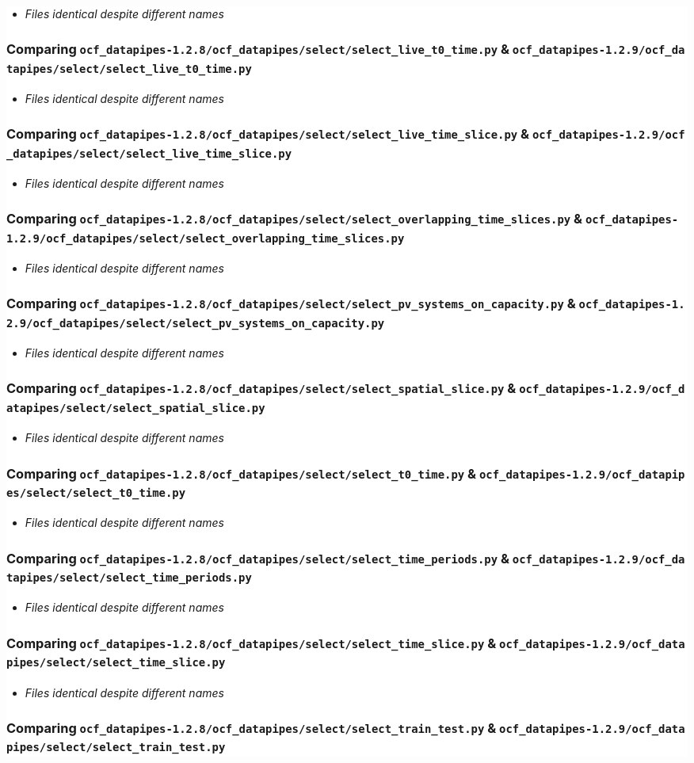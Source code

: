  * *Files identical despite different names*

### Comparing `ocf_datapipes-1.2.8/ocf_datapipes/select/select_live_t0_time.py` & `ocf_datapipes-1.2.9/ocf_datapipes/select/select_live_t0_time.py`

 * *Files identical despite different names*

### Comparing `ocf_datapipes-1.2.8/ocf_datapipes/select/select_live_time_slice.py` & `ocf_datapipes-1.2.9/ocf_datapipes/select/select_live_time_slice.py`

 * *Files identical despite different names*

### Comparing `ocf_datapipes-1.2.8/ocf_datapipes/select/select_overlapping_time_slices.py` & `ocf_datapipes-1.2.9/ocf_datapipes/select/select_overlapping_time_slices.py`

 * *Files identical despite different names*

### Comparing `ocf_datapipes-1.2.8/ocf_datapipes/select/select_pv_systems_on_capacity.py` & `ocf_datapipes-1.2.9/ocf_datapipes/select/select_pv_systems_on_capacity.py`

 * *Files identical despite different names*

### Comparing `ocf_datapipes-1.2.8/ocf_datapipes/select/select_spatial_slice.py` & `ocf_datapipes-1.2.9/ocf_datapipes/select/select_spatial_slice.py`

 * *Files identical despite different names*

### Comparing `ocf_datapipes-1.2.8/ocf_datapipes/select/select_t0_time.py` & `ocf_datapipes-1.2.9/ocf_datapipes/select/select_t0_time.py`

 * *Files identical despite different names*

### Comparing `ocf_datapipes-1.2.8/ocf_datapipes/select/select_time_periods.py` & `ocf_datapipes-1.2.9/ocf_datapipes/select/select_time_periods.py`

 * *Files identical despite different names*

### Comparing `ocf_datapipes-1.2.8/ocf_datapipes/select/select_time_slice.py` & `ocf_datapipes-1.2.9/ocf_datapipes/select/select_time_slice.py`

 * *Files identical despite different names*

### Comparing `ocf_datapipes-1.2.8/ocf_datapipes/select/select_train_test.py` & `ocf_datapipes-1.2.9/ocf_datapipes/select/select_train_test.py`
